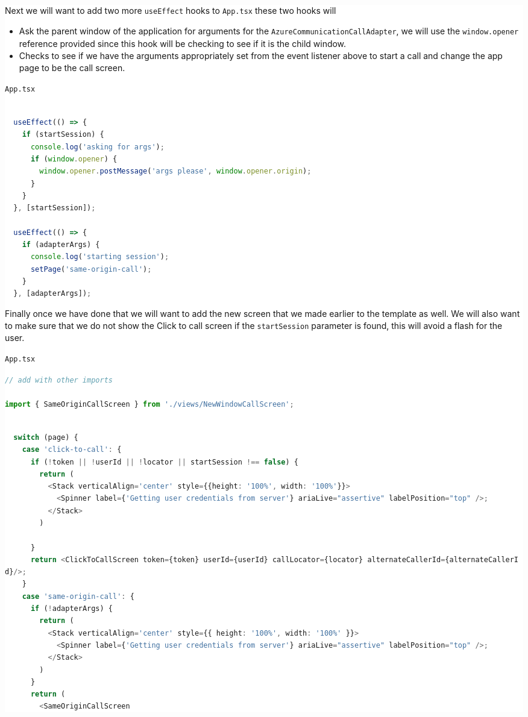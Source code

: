 Next we will want to add two more `useEffect` hooks to `App.tsx` these two hooks will
- Ask the parent window of the application for arguments for the `AzureCommunicationCallAdapter`, we will use the `window.opener` reference provided since this hook will be checking to see if it is the child window.
- Checks to see if we have the arguments appropriately set from the event listener above to start a call and change the app page to be the call screen.

`App.tsx`
```ts

  useEffect(() => {
    if (startSession) {
      console.log('asking for args');
      if (window.opener) {
        window.opener.postMessage('args please', window.opener.origin);
      }
    }
  }, [startSession]);

  useEffect(() => {
    if (adapterArgs) {
      console.log('starting session');
      setPage('same-origin-call');
    }
  }, [adapterArgs]);

```
Finally once we have done that we will want to add the new screen that we made earlier to the template as well. We will also want to make sure that we do not show the Click to call screen if the `startSession` parameter is found, this will avoid a flash for the user.

`App.tsx`
```ts
// add with other imports

import { SameOriginCallScreen } from './views/NewWindowCallScreen';

```

```ts

  switch (page) {
    case 'click-to-call': {
      if (!token || !userId || !locator || startSession !== false) {
        return (
          <Stack verticalAlign='center' style={{height: '100%', width: '100%'}}>
            <Spinner label={'Getting user credentials from server'} ariaLive="assertive" labelPosition="top" />;
          </Stack>
        )
        
      }
      return <ClickToCallScreen token={token} userId={userId} callLocator={locator} alternateCallerId={alternateCallerId}/>;
    }
    case 'same-origin-call': {
      if (!adapterArgs) {
        return (
          <Stack verticalAlign='center' style={{ height: '100%', width: '100%' }}>
            <Spinner label={'Getting user credentials from server'} ariaLive="assertive" labelPosition="top" />;
          </Stack>
        )
      }
      return (
        <SameOriginCallScreen
```